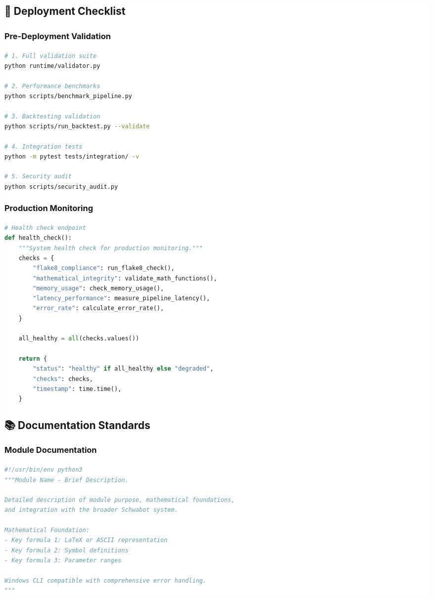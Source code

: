 ## 🚀 Deployment Checklist

### Pre-Deployment Validation

```bash
# 1. Full validation suite
python runtime/validator.py

# 2. Performance benchmarks
python scripts/benchmark_pipeline.py

# 3. Backtesting validation
python scripts/run_backtest.py --validate

# 4. Integration tests
python -m pytest tests/integration/ -v

# 5. Security audit
python scripts/security_audit.py
```

### Production Monitoring

```python
# Health check endpoint
def health_check():
    """System health check for production monitoring."""
    checks = {
        "flake8_compliance": run_flake8_check(),
        "mathematical_integrity": validate_math_functions(),
        "memory_usage": check_memory_usage(),
        "latency_performance": measure_pipeline_latency(),
        "error_rate": calculate_error_rate(),
    }
    
    all_healthy = all(checks.values())
    
    return {
        "status": "healthy" if all_healthy else "degraded",
        "checks": checks,
        "timestamp": time.time(),
    }
```

## 📚 Documentation Standards

### Module Documentation

```python
#!/usr/bin/env python3
"""Module Name - Brief Description.

Detailed description of module purpose, mathematical foundations,
and integration with the broader Schwabot system.

Mathematical Foundation:
- Key formula 1: LaTeX or ASCII representation
- Key formula 2: Symbol definitions
- Key formula 3: Parameter ranges

Windows CLI compatible with comprehensive error handling.
"""
```